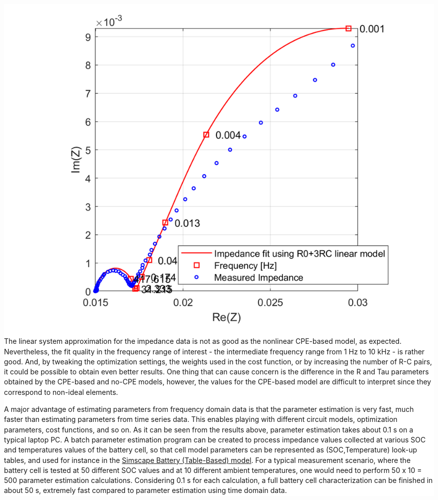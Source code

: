 ![plot](./images/2.png)

The linear system approximation for the impedance data is not as good as the nonlinear CPE-based model, as expected. Nevertheless, the fit quality in the frequency range of interest - the intermediate frequency range  from 1 Hz to 10 kHz - is rather good. And, by tweaking the optimization settings, the weights used in the cost function, or by increasing the number of R-C pairs, it could be possible to obtain even better results. One thing that can cause concern is the difference in the R and Tau parameters obtained by the CPE-based and no-CPE models, however, the values for the CPE-based model are difficult to interpret since they correspond to non-ideal elements.

A major advantage of estimating parameters from frequency domain data is that the parameter estimation is very fast, much faster than estimating parameters from time series data. This enables playing with different circuit models, optimization parameters, cost functions, and so on. As it can be seen from the results above, parameter estimation takes about 0.1 s on a typical laptop PC. A batch parameter estimation program can be created to process impedance values collected at various SOC and temperatures values of the battery cell, so that cell model parameters can be represented as (SOC,Temperature) look-up tables, and used for instance in the [Simscape Battery (Table-Based) model](https://www.mathworks.com/help/simscape-battery/ref/batterytablebased.html). For a typical measurement scenario, where the battery cell is tested at 50 different SOC values and at 10 different ambient temperatures, one would need to perform 50 x 10 = 500 parameter estimation calculations. Considering 0.1 s for each calculation, a full battery cell characterization can be finished in about 50 s, extremely fast compared to parameter estimation using time domain data.
